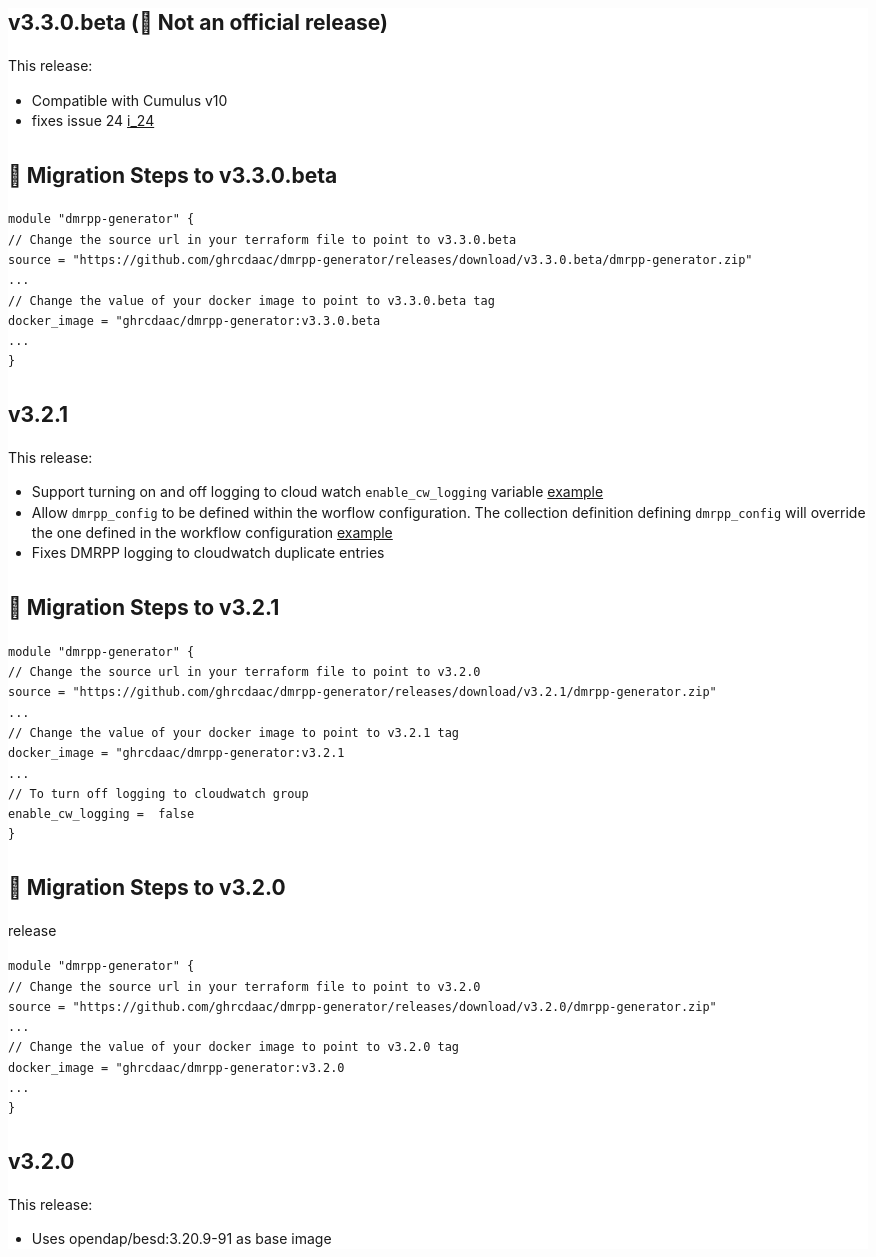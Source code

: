 ## v3.3.0.beta (🚨 Not an official release)
This release:
* Compatible with Cumulus v10
* fixes issue 24 [i_24](https://github.com/ghrcdaac/dmrpp-file-generator-docker/issues/24)

## 🏃 Migration Steps to v3.3.0.beta
```code
module "dmrpp-generator" {
// Change the source url in your terraform file to point to v3.3.0.beta
source = "https://github.com/ghrcdaac/dmrpp-generator/releases/download/v3.3.0.beta/dmrpp-generator.zip"
...
// Change the value of your docker image to point to v3.3.0.beta tag
docker_image = "ghrcdaac/dmrpp-generator:v3.3.0.beta
...
}
``` 


## v3.2.1
This release:
* Support turning on and off logging to cloud watch `enable_cw_logging` variable [example](https://github.com/ghrcdaac/dmrpp-generator#deploying-with-cumulus-stack)
* Allow `dmrpp_config` to be defined within the worflow configuration. The collection definition defining `dmrpp_config` will override the one defined in the workflow configuration [example](https://github.com/ghrcdaac/dmrpp-generator#cumulus-workflow-configuration)
* Fixes DMRPP logging to cloudwatch duplicate entries

## 🏃 Migration Steps to v3.2.1
```code
module "dmrpp-generator" {
// Change the source url in your terraform file to point to v3.2.0
source = "https://github.com/ghrcdaac/dmrpp-generator/releases/download/v3.2.1/dmrpp-generator.zip"
...
// Change the value of your docker image to point to v3.2.1 tag
docker_image = "ghrcdaac/dmrpp-generator:v3.2.1
...
// To turn off logging to cloudwatch group
enable_cw_logging =  false
}
``` 

## 🏃 Migration Steps to v3.2.0
 release
```code
module "dmrpp-generator" {
// Change the source url in your terraform file to point to v3.2.0
source = "https://github.com/ghrcdaac/dmrpp-generator/releases/download/v3.2.0/dmrpp-generator.zip"
...
// Change the value of your docker image to point to v3.2.0 tag
docker_image = "ghrcdaac/dmrpp-generator:v3.2.0
...
}
``` 
## v3.2.0
This release:
* Uses opendap/besd:3.20.9-91 as base image
